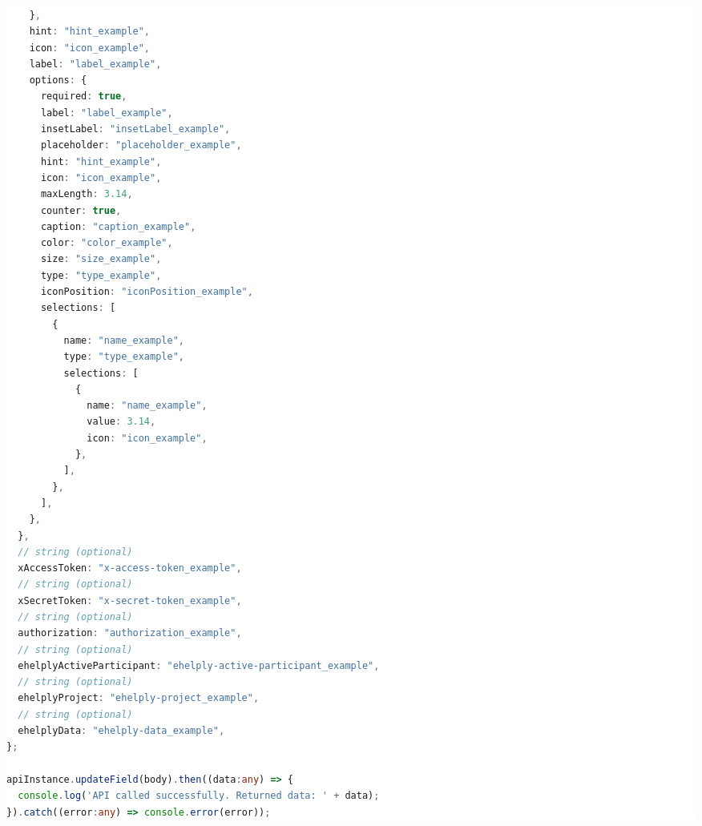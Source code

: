 ```typescript
    },
    hint: "hint_example",
    icon: "icon_example",
    label: "label_example",
    options: {
      required: true,
      label: "label_example",
      insetLabel: "insetLabel_example",
      placeholder: "placeholder_example",
      hint: "hint_example",
      icon: "icon_example",
      maxLength: 3.14,
      counter: true,
      caption: "caption_example",
      color: "color_example",
      size: "size_example",
      type: "type_example",
      iconPosition: "iconPosition_example",
      selections: [
        {
          name: "name_example",
          type: "type_example",
          selections: [
            {
              name: "name_example",
              value: 3.14,
              icon: "icon_example",
            },
          ],
        },
      ],
    },
  },
  // string (optional)
  xAccessToken: "x-access-token_example",
  // string (optional)
  xSecretToken: "x-secret-token_example",
  // string (optional)
  authorization: "authorization_example",
  // string (optional)
  ehelplyActiveParticipant: "ehelply-active-participant_example",
  // string (optional)
  ehelplyProject: "ehelply-project_example",
  // string (optional)
  ehelplyData: "ehelply-data_example",
};

apiInstance.updateField(body).then((data:any) => {
  console.log('API called successfully. Returned data: ' + data);
}).catch((error:any) => console.error(error));
```
